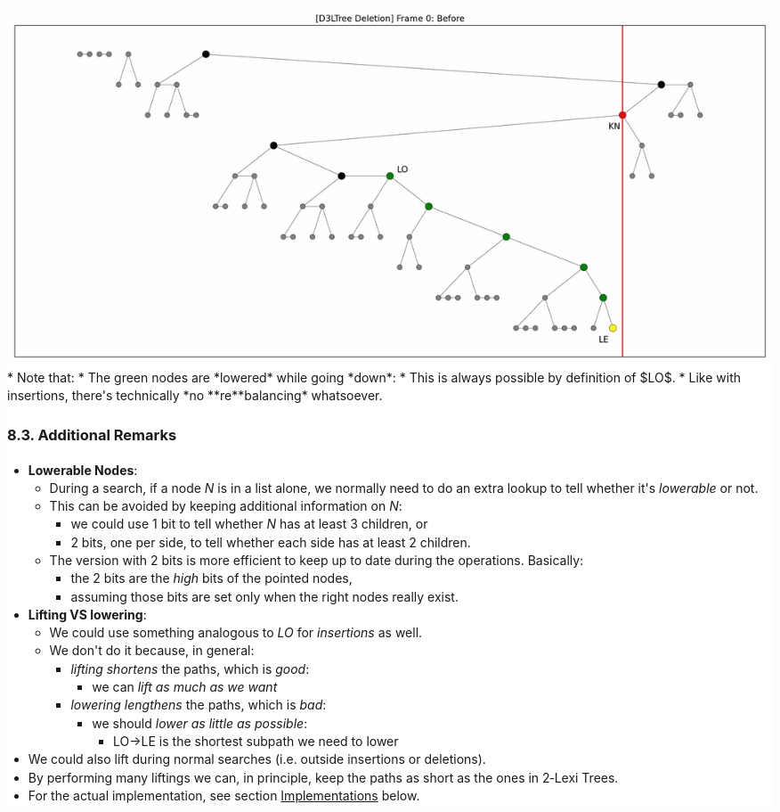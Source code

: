   <img src="images/d3-path_del1_cropped.gif" width="100%"/>
  * Note that:
    * The green nodes are *lowered* while going *down*:
      * This is always possible by definition of $LO$.
    * Like with insertions, there's technically *no **re**balancing* whatsoever.

### 8.3. Additional Remarks

* **Lowerable Nodes**:
  * During a search, if a node $N$ is in a list alone, we normally need to do an extra lookup to tell whether it's *lowerable* or not.
  * This can be avoided by keeping additional information on $N$:
    * we could use 1 bit to tell whether $N$ has at least 3 children, or
    * 2 bits, one per side, to tell whether each side has at least 2 children.
  * The version with 2 bits is more efficient to keep up to date during the operations.
  Basically:
    * the 2 bits are the *high* bits of the pointed nodes,
    * assuming those bits are set only when the right nodes really exist.
* **Lifting VS lowering**:
  * We could use something analogous to $LO$ for *insertions* as well.
  * We don't do it because, in general:
    * *lifting* *shortens* the paths, which is *good*:
      * we can *lift as much as we want*
    * *lowering* *lengthens* the paths, which is *bad*:
      * we should *lower as little as possible*:
        * LO$\to$LE is the shortest subpath we need to lower
* We could also lift during normal searches (i.e. outside insertions or deletions).
* By performing many liftings we can, in principle, keep the paths as short as the ones in 2&#8209;Lexi Trees.
* For the actual implementation, see section [Implementations](#implementations) below.
